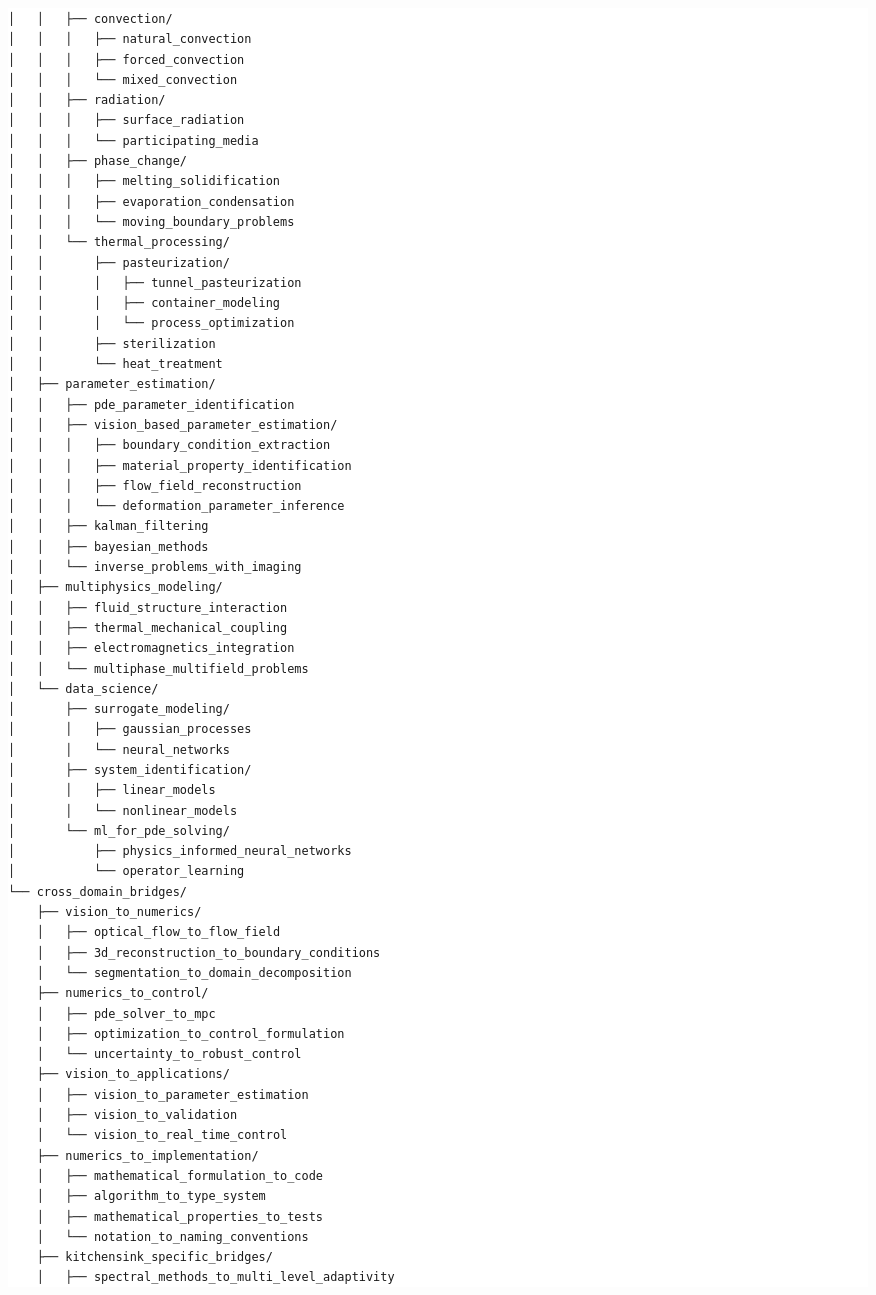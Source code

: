 ```
│   │   ├── convection/
│   │   │   ├── natural_convection
│   │   │   ├── forced_convection
│   │   │   └── mixed_convection
│   │   ├── radiation/
│   │   │   ├── surface_radiation
│   │   │   └── participating_media
│   │   ├── phase_change/
│   │   │   ├── melting_solidification
│   │   │   ├── evaporation_condensation
│   │   │   └── moving_boundary_problems
│   │   └── thermal_processing/
│   │       ├── pasteurization/
│   │       │   ├── tunnel_pasteurization
│   │       │   ├── container_modeling
│   │       │   └── process_optimization
│   │       ├── sterilization
│   │       └── heat_treatment
│   ├── parameter_estimation/
│   │   ├── pde_parameter_identification
│   │   ├── vision_based_parameter_estimation/
│   │   │   ├── boundary_condition_extraction
│   │   │   ├── material_property_identification
│   │   │   ├── flow_field_reconstruction
│   │   │   └── deformation_parameter_inference
│   │   ├── kalman_filtering
│   │   ├── bayesian_methods
│   │   └── inverse_problems_with_imaging
│   ├── multiphysics_modeling/
│   │   ├── fluid_structure_interaction
│   │   ├── thermal_mechanical_coupling
│   │   ├── electromagnetics_integration
│   │   └── multiphase_multifield_problems
│   └── data_science/
│       ├── surrogate_modeling/
│       │   ├── gaussian_processes
│       │   └── neural_networks
│       ├── system_identification/
│       │   ├── linear_models
│       │   └── nonlinear_models
│       └── ml_for_pde_solving/
│           ├── physics_informed_neural_networks
│           └── operator_learning
└── cross_domain_bridges/
    ├── vision_to_numerics/
    │   ├── optical_flow_to_flow_field
    │   ├── 3d_reconstruction_to_boundary_conditions
    │   └── segmentation_to_domain_decomposition
    ├── numerics_to_control/
    │   ├── pde_solver_to_mpc
    │   ├── optimization_to_control_formulation
    │   └── uncertainty_to_robust_control
    ├── vision_to_applications/
    │   ├── vision_to_parameter_estimation
    │   ├── vision_to_validation
    │   └── vision_to_real_time_control
    ├── numerics_to_implementation/
    │   ├── mathematical_formulation_to_code
    │   ├── algorithm_to_type_system
    │   ├── mathematical_properties_to_tests
    │   └── notation_to_naming_conventions
    ├── kitchensink_specific_bridges/
    │   ├── spectral_methods_to_multi_level_adaptivity
```
